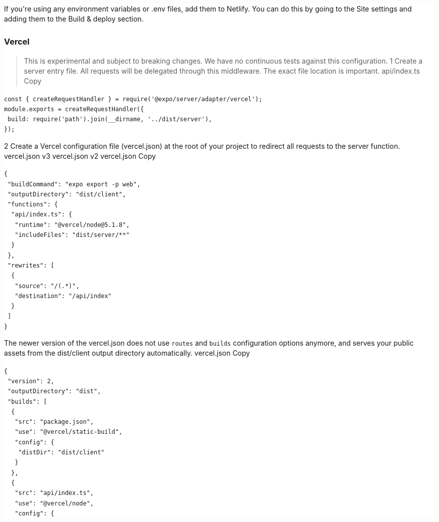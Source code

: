 If you're using any environment variables or .env files, add them to Netlify. You can do this by going to the Site settings and adding them to the Build & deploy section.
### Vercel
> This is experimental and subject to breaking changes. We have no continuous tests against this configuration.
1
Create a server entry file. All requests will be delegated through this middleware. The exact file location is important.
api/index.ts
Copy
```
const { createRequestHandler } = require('@expo/server/adapter/vercel');
module.exports = createRequestHandler({
 build: require('path').join(__dirname, '../dist/server'),
});

```

2
Create a Vercel configuration file (vercel.json) at the root of your project to redirect all requests to the server function.
vercel.json v3
vercel.json v2
vercel.json
Copy
```
{
 "buildCommand": "expo export -p web",
 "outputDirectory": "dist/client",
 "functions": {
  "api/index.ts": {
   "runtime": "@vercel/node@5.1.8",
   "includeFiles": "dist/server/**"
  }
 },
 "rewrites": [
  {
   "source": "/(.*)",
   "destination": "/api/index"
  }
 ]
}

```

The newer version of the vercel.json does not use `routes` and `builds` configuration options anymore, and serves your public assets from the dist/client output directory automatically.
vercel.json
Copy
```
{
 "version": 2,
 "outputDirectory": "dist",
 "builds": [
  {
   "src": "package.json",
   "use": "@vercel/static-build",
   "config": {
    "distDir": "dist/client"
   }
  },
  {
   "src": "api/index.ts",
   "use": "@vercel/node",
   "config": {
```